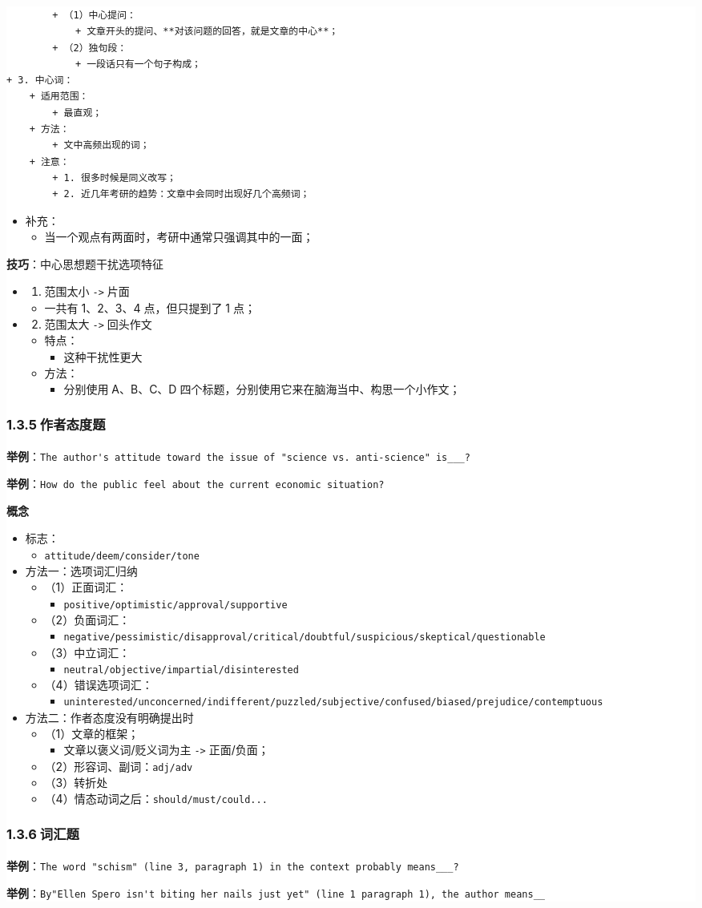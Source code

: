 			+ （1）中心提问：
				+ 文章开头的提问、**对该问题的回答，就是文章的中心**；
			+ （2）独句段：
				+ 一段话只有一个句子构成；
	+ 3. 中心词：
		+ 适用范围： 
			+ 最直观；
		+ 方法： 
			+ 文中高频出现的词；
		+ 注意：
			+ 1. 很多时候是同义改写；
			+ 2. 近几年考研的趋势：文章中会同时出现好几个高频词；
+ 补充：
	+ 当一个观点有两面时，考研中通常只强调其中的一面；

**技巧**：中心思想题干扰选项特征
+ 1. 范围太小 `->` 片面
	+ 一共有 1、2、3、4 点，但只提到了 1 点；
+ 2. 范围太大 `->` 回头作文
	+ 特点：
		+ 这种干扰性更大
	+ 方法： 
		+ 分别使用 A、B、C、D 四个标题，分别使用它来在脑海当中、构思一个小作文；

### 1.3.5 作者态度题
**举例**：`The author's attitude toward the issue of "science vs. anti-science" is___?`

**举例**：`How do the public feel about the current economic situation?`

**概念**
+ 标志：
	+ `attitude/deem/consider/tone`
+ 方法一：选项词汇归纳 
	+ （1）正面词汇：
		+ `positive/optimistic/approval/supportive`
	+ （2）负面词汇：
		+ `negative/pessimistic/disapproval/critical/doubtful/suspicious/skeptical/questionable`
	+ （3）中立词汇：
		+ `neutral/objective/impartial/disinterested`
	+ （4）错误选项词汇：
		+ `uninterested/unconcerned/indifferent/puzzled/subjective/confused/biased/prejudice/contemptuous`
+ 方法二：作者态度没有明确提出时
	+ （1）文章的框架；
		+ 文章以褒义词/贬义词为主 `->` 正面/负面；
	+ （2）形容词、副词：`adj/adv`
	+ （3）转折处
	+ （4）情态动词之后：`should/must/could...`

### 1.3.6 词汇题
**举例**：`The word "schism" (line 3, paragraph 1) in the context probably means___?`

**举例**：`By"Ellen Spero isn't biting her nails just yet" (line 1 paragraph 1), the author means__`
